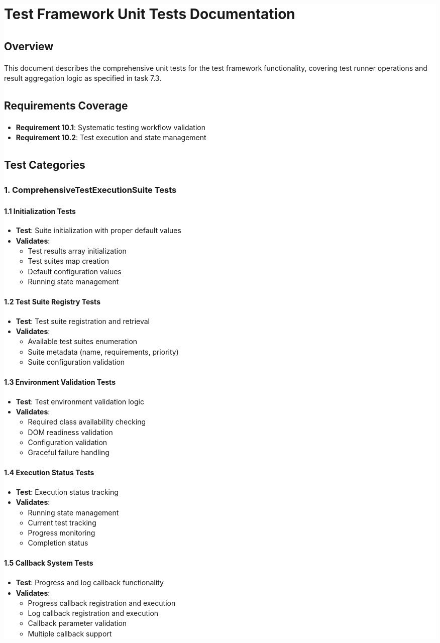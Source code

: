 # Test Framework Unit Tests Documentation

## Overview

This document describes the comprehensive unit tests for the test framework functionality, covering test runner operations and result aggregation logic as specified in task 7.3.

## Requirements Coverage

- **Requirement 10.1**: Systematic testing workflow validation
- **Requirement 10.2**: Test execution and state management

## Test Categories

### 1. ComprehensiveTestExecutionSuite Tests

#### 1.1 Initialization Tests
- **Test**: Suite initialization with proper default values
- **Validates**: 
  - Test results array initialization
  - Test suites map creation
  - Default configuration values
  - Running state management

#### 1.2 Test Suite Registry Tests
- **Test**: Test suite registration and retrieval
- **Validates**:
  - Available test suites enumeration
  - Suite metadata (name, requirements, priority)
  - Suite configuration validation

#### 1.3 Environment Validation Tests
- **Test**: Test environment validation logic
- **Validates**:
  - Required class availability checking
  - DOM readiness validation
  - Configuration validation
  - Graceful failure handling

#### 1.4 Execution Status Tests
- **Test**: Execution status tracking
- **Validates**:
  - Running state management
  - Current test tracking
  - Progress monitoring
  - Completion status

#### 1.5 Callback System Tests
- **Test**: Progress and log callback functionality
- **Validates**:
  - Progress callback registration and execution
  - Log callback registration and execution
  - Callback parameter validation
  - Multiple callback support
